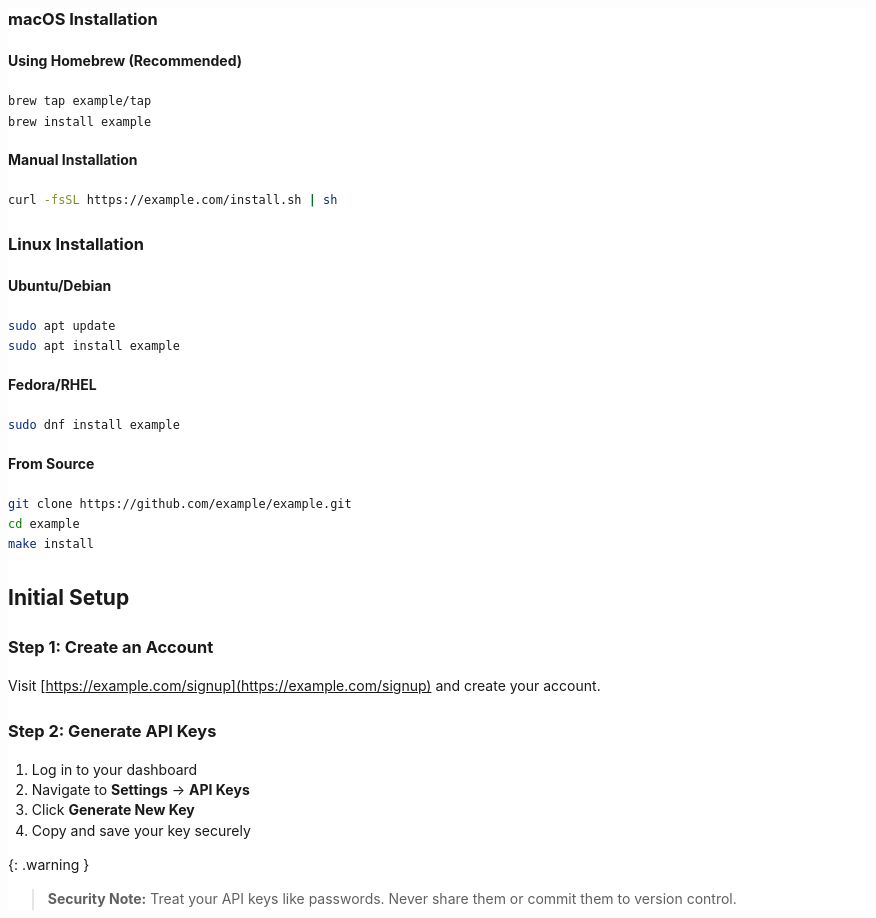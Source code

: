 ### macOS Installation

#### Using Homebrew (Recommended)

```bash
brew tap example/tap
brew install example
```

#### Manual Installation

```bash
curl -fsSL https://example.com/install.sh | sh
```

### Linux Installation

#### Ubuntu/Debian

```bash
sudo apt update
sudo apt install example
```

#### Fedora/RHEL

```bash
sudo dnf install example
```

#### From Source

```bash
git clone https://github.com/example/example.git
cd example
make install
```

## Initial Setup

### Step 1: Create an Account

Visit [https://example.com/signup](https://example.com/signup) and create your account.

### Step 2: Generate API Keys

1. Log in to your dashboard
2. Navigate to **Settings** → **API Keys**
3. Click **Generate New Key**
4. Copy and save your key securely

{: .warning }
> **Security Note:** Treat your API keys like passwords. Never share them or commit them to version control.
